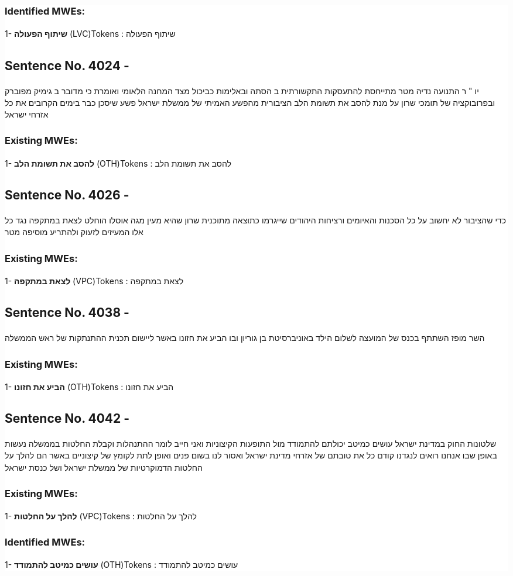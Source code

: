 ### Identified MWEs: 
1- **שיתוף הפעולה** (LVC)Tokens : 
שיתוף
הפעולה

## Sentence No. 4024 - 
יו " ר התנועה נדיה מטר מתייחסת להתעסקות התקשורתית ב הסתה ובאלימות כביכול מצד המחנה הלאומי ואומרת כי מדובר ב גימיק מפוברק ובפרובוקציה של תומכי שרון על מנת להסב את תשומת הלב הציבורית מהפשע האמיתי של ממשלת ישראל פשע שיסכן כבר בימים הקרובים את כל אזרחי ישראל
### Existing MWEs: 
1- **להסב את תשומת הלב** (OTH)Tokens : 
להסב
את
תשומת
הלב

## Sentence No. 4026 - 
כדי שהציבור לא יחשוב על כל הסכנות והאיומים ורציחות היהודים שייגרמו כתוצאה מתוכנית שרון שהיא מעין מגה אוסלו הוחלט לצאת במתקפה נגד כל אלו המעיזים לזעוק ולהתריע מוסיפה מטר
### Existing MWEs: 
1- **לצאת במתקפה** (VPC)Tokens : 
לצאת
במתקפה

## Sentence No. 4038 - 
השר מופז השתתף בכנס של המועצה לשלום הילד באוניברסיטת בן גוריון ובו הביע את חזונו באשר ליישום תכנית ההתנתקות של ראש הממשלה
### Existing MWEs: 
1- **הביע את חזונו** (OTH)Tokens : 
הביע
את
חזונו

## Sentence No. 4042 - 
שלטונות החוק במדינת ישראל עושים כמיטב יכולתם להתמודד מול התופעות הקיצוניות ואני חייב לומר ההתנהלות וקבלת החלטות בממשלה נעשות באופן שבו אנחנו רואים לנגדנו קודם כל את טובתם של אזרחי מדינת ישראל ואסור לנו בשום פנים ואופן לתת לקומץ של קיצוניים באשר הם להלך על החלטות הדמוקרטיות של ממשלת ישראל ושל כנסת ישראל
### Existing MWEs: 
1- **להלך על החלטות** (VPC)Tokens : 
להלך
על
החלטות

### Identified MWEs: 
1- **עושים כמיטב להתמודד** (OTH)Tokens : 
עושים
כמיטב
להתמודד
